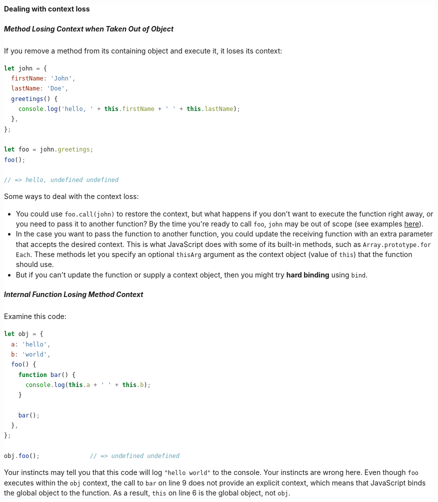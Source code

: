#### Dealing with context loss

##### Method Losing Context when Taken Out of Object

If you remove a method from its containing object and execute it, it loses its context: 

```javascript
let john = {
  firstName: 'John',
  lastName: 'Doe',
  greetings() {
    console.log('hello, ' + this.firstName + ' ' + this.lastName);
  },
};

let foo = john.greetings;
foo();

// => hello, undefined undefined
```

Some ways to deal with the context loss:

- You could use `foo.call(john)` to restore the context, but what happens if you don't want to execute the function right away, or you need to pass it to another function? By the time you're ready to call `foo`, `john` may be out of scope (see examples [here](https://launchschool.com/lessons/c9200ad2/assignments/013f9f02)).  
- In the case you want to pass the function to another function, you could update the receiving function with an extra parameter that accepts the desired context. This is what JavaScript does with some of its built-in methods, such as `Array.prototype.forEach`. These methods let you specify an optional `thisArg` argument as the context object (value of `this`) that the function should use.
- But if you can't update the function or supply a context object, then you might try **hard binding** using `bind`.

##### Internal Function Losing Method Context

Examine this code:

```javascript
let obj = {
  a: 'hello',
  b: 'world',
  foo() {
    function bar() {
      console.log(this.a + ' ' + this.b);
    }
    
    bar();
  },
};

obj.foo();				// => undefined undefined
```

Your instincts may tell you that this code will log `"hello world"` to the console. Your instincts are wrong here. Even though `foo` executes within the `obj` context, the call to `bar` on line 9 does not provide an explicit context, which means that JavaScript binds the global object to the function. As a result, `this` on line 6 is the global object, not `obj`.  
